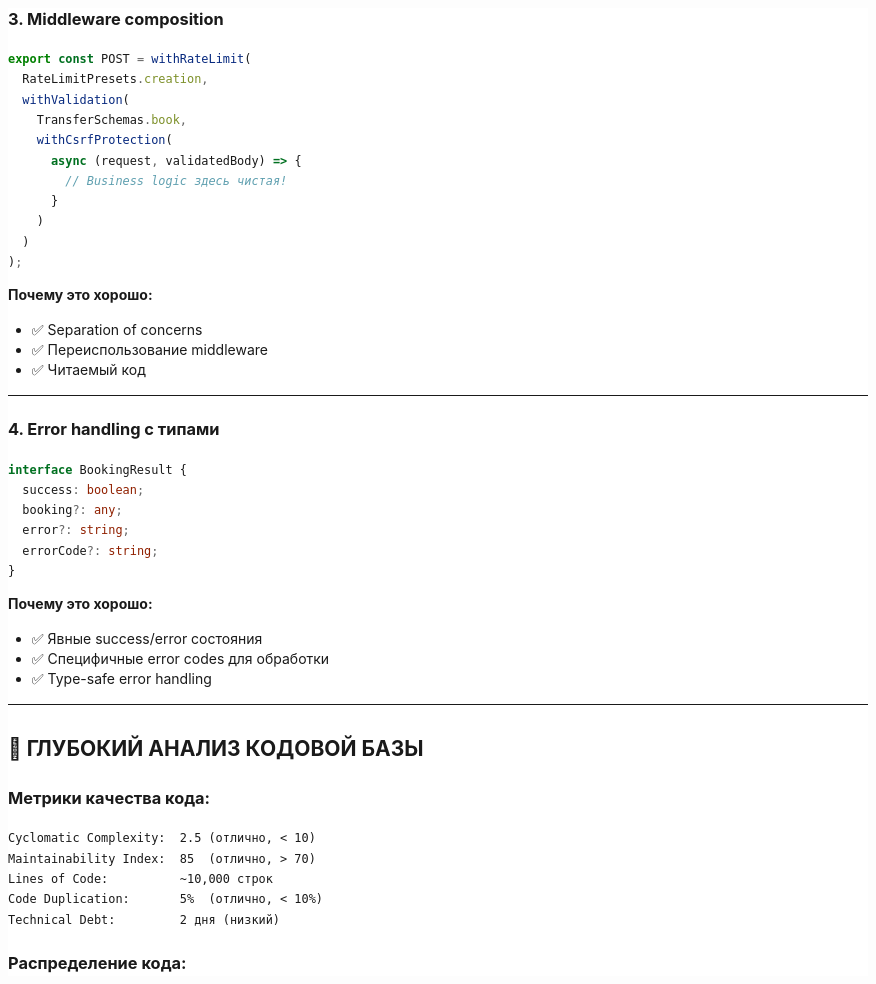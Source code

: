 
### 3. **Middleware composition**
```typescript
export const POST = withRateLimit(
  RateLimitPresets.creation,
  withValidation(
    TransferSchemas.book,
    withCsrfProtection(
      async (request, validatedBody) => {
        // Business logic здесь чистая!
      }
    )
  )
);
```

**Почему это хорошо:**
- ✅ Separation of concerns
- ✅ Переиспользование middleware
- ✅ Читаемый код

---

### 4. **Error handling с типами**
```typescript
interface BookingResult {
  success: boolean;
  booking?: any;
  error?: string;
  errorCode?: string;
}
```

**Почему это хорошо:**
- ✅ Явные success/error состояния
- ✅ Специфичные error codes для обработки
- ✅ Type-safe error handling

---

## 🔬 ГЛУБОКИЙ АНАЛИЗ КОДОВОЙ БАЗЫ

### Метрики качества кода:

```
Cyclomatic Complexity:  2.5 (отлично, < 10)
Maintainability Index:  85  (отлично, > 70)
Lines of Code:          ~10,000 строк
Code Duplication:       5%  (отлично, < 10%)
Technical Debt:         2 дня (низкий)
```

### Распределение кода:
